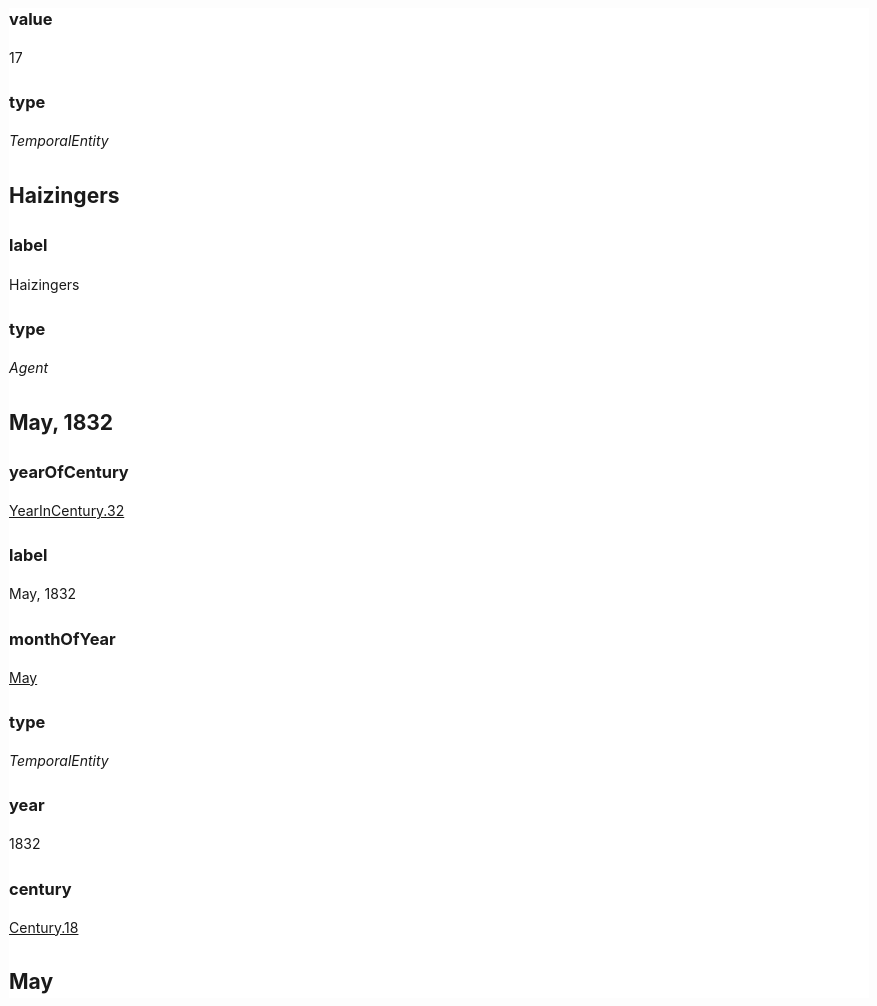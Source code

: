 ### value


17

### type


*TemporalEntity*

## Haizingers

### label


Haizingers

### type


*Agent*

## May, 1832

### yearOfCentury


[YearInCentury.32](#YearInCentury.32)

### label


May, 1832

### monthOfYear


[May](#May)

### type


*TemporalEntity*

### year


1832

### century


[Century.18](#Century.18)

## May
